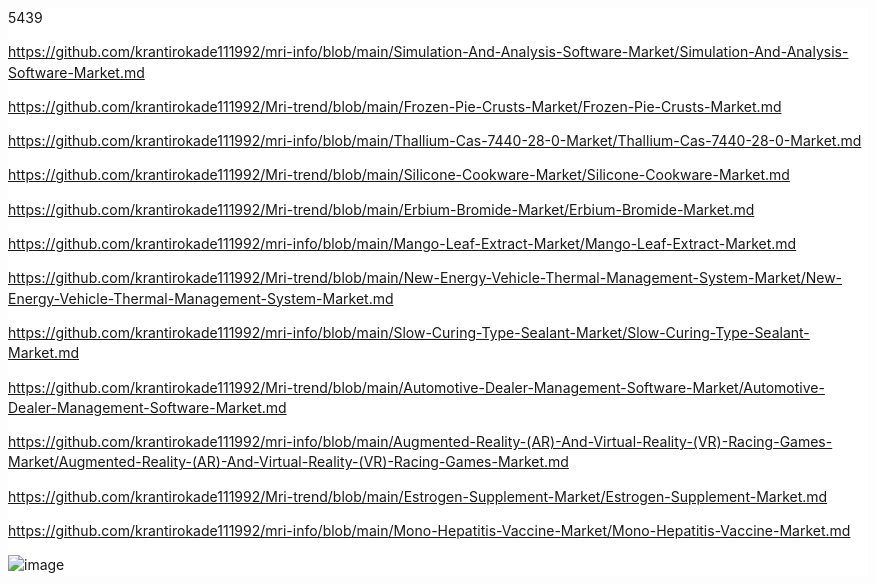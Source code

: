 5439</p><p><a href="https://github.com/krantirokade111992/mri-info/blob/main/Simulation-And-Analysis-Software-Market/Simulation-And-Analysis-Software-Market.md">https://github.com/krantirokade111992/mri-info/blob/main/Simulation-And-Analysis-Software-Market/Simulation-And-Analysis-Software-Market.md</a></p><p><a href="https://github.com/krantirokade111992/Mri-trend/blob/main/Frozen-Pie-Crusts-Market/Frozen-Pie-Crusts-Market.md">https://github.com/krantirokade111992/Mri-trend/blob/main/Frozen-Pie-Crusts-Market/Frozen-Pie-Crusts-Market.md</a></p><p><a href="https://github.com/krantirokade111992/mri-info/blob/main/Thallium-Cas-7440-28-0-Market/Thallium-Cas-7440-28-0-Market.md">https://github.com/krantirokade111992/mri-info/blob/main/Thallium-Cas-7440-28-0-Market/Thallium-Cas-7440-28-0-Market.md</a></p><p><a href="https://github.com/krantirokade111992/Mri-trend/blob/main/Silicone-Cookware-Market/Silicone-Cookware-Market.md">https://github.com/krantirokade111992/Mri-trend/blob/main/Silicone-Cookware-Market/Silicone-Cookware-Market.md</a></p><p><a href="https://github.com/krantirokade111992/Mri-trend/blob/main/Erbium-Bromide-Market/Erbium-Bromide-Market.md">https://github.com/krantirokade111992/Mri-trend/blob/main/Erbium-Bromide-Market/Erbium-Bromide-Market.md</a></p><p><a href="https://github.com/krantirokade111992/mri-info/blob/main/Mango-Leaf-Extract-Market/Mango-Leaf-Extract-Market.md">https://github.com/krantirokade111992/mri-info/blob/main/Mango-Leaf-Extract-Market/Mango-Leaf-Extract-Market.md</a></p><p><a href="https://github.com/krantirokade111992/Mri-trend/blob/main/New-Energy-Vehicle-Thermal-Management-System-Market/New-Energy-Vehicle-Thermal-Management-System-Market.md">https://github.com/krantirokade111992/Mri-trend/blob/main/New-Energy-Vehicle-Thermal-Management-System-Market/New-Energy-Vehicle-Thermal-Management-System-Market.md</a></p><p><a href="https://github.com/krantirokade111992/mri-info/blob/main/Slow-Curing-Type-Sealant-Market/Slow-Curing-Type-Sealant-Market.md">https://github.com/krantirokade111992/mri-info/blob/main/Slow-Curing-Type-Sealant-Market/Slow-Curing-Type-Sealant-Market.md</a></p><p><a href="https://github.com/krantirokade111992/Mri-trend/blob/main/Automotive-Dealer-Management-Software-Market/Automotive-Dealer-Management-Software-Market.md">https://github.com/krantirokade111992/Mri-trend/blob/main/Automotive-Dealer-Management-Software-Market/Automotive-Dealer-Management-Software-Market.md</a></p><p><a href="https://github.com/krantirokade111992/mri-info/blob/main/Augmented-Reality-(AR)-And-Virtual-Reality-(VR)-Racing-Games-Market/Augmented-Reality-(AR)-And-Virtual-Reality-(VR)-Racing-Games-Market.md">https://github.com/krantirokade111992/mri-info/blob/main/Augmented-Reality-(AR)-And-Virtual-Reality-(VR)-Racing-Games-Market/Augmented-Reality-(AR)-And-Virtual-Reality-(VR)-Racing-Games-Market.md</a></p><p><a href="https://github.com/krantirokade111992/Mri-trend/blob/main/Estrogen-Supplement-Market/Estrogen-Supplement-Market.md">https://github.com/krantirokade111992/Mri-trend/blob/main/Estrogen-Supplement-Market/Estrogen-Supplement-Market.md</a></p><p><a href="https://github.com/krantirokade111992/mri-info/blob/main/Mono-Hepatitis-Vaccine-Market/Mono-Hepatitis-Vaccine-Market.md">https://github.com/krantirokade111992/mri-info/blob/main/Mono-Hepatitis-Vaccine-Market/Mono-Hepatitis-Vaccine-Market.md</a></p>
![image](https://github.com/user-attachments/assets/421ab2a0-aaa6-4b8b-a644-a61d3666f930)
